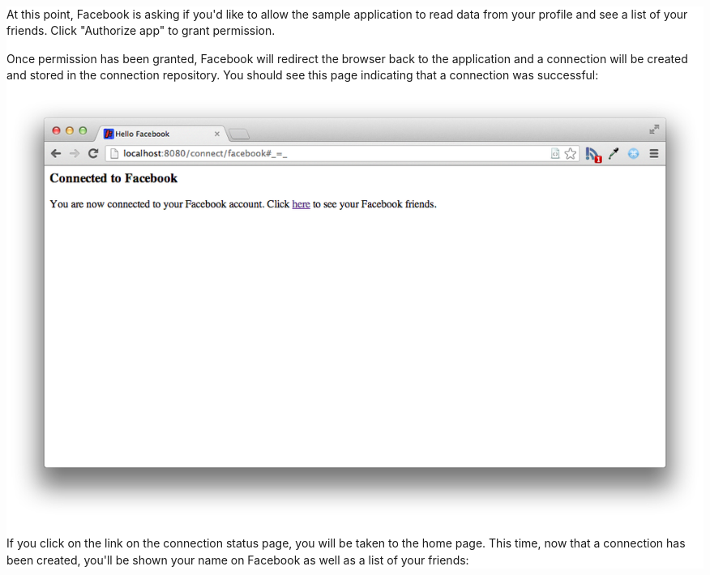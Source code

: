 At this point, Facebook is asking if you'd like to allow the sample application to read data from your profile and see a list of your friends. Click "Authorize app" to grant permission.

Once permission has been granted, Facebook will redirect the browser back to the application and a connection will be created and stored in the connection repository. You should see this page indicating that a connection was successful:

![A connection with Facebook has been created.](images/connected.png)

If you click on the link on the connection status page, you will be taken to the home page. This time, now that a connection has been created, you'll be shown your name on Facebook as well as a list of your friends:
